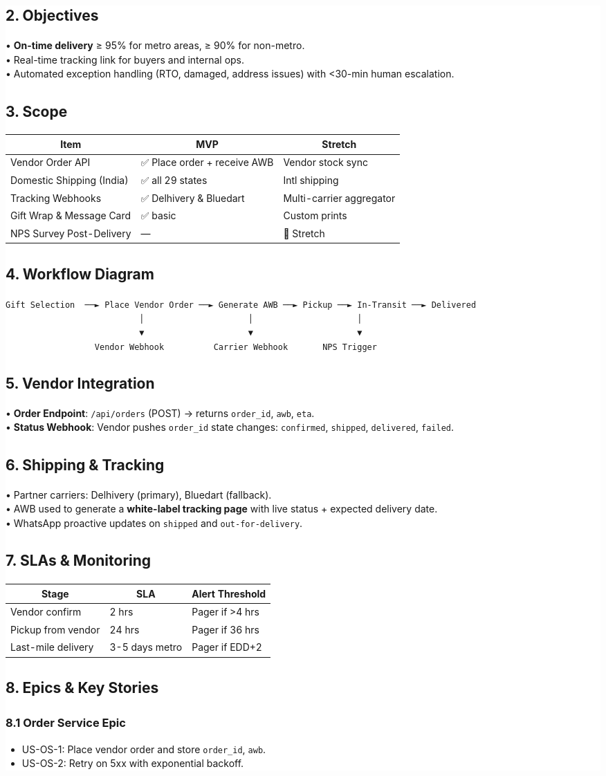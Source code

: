 ## 2. Objectives
• **On-time delivery** ≥ 95% for metro areas, ≥ 90% for non-metro.  
• Real-time tracking link for buyers and internal ops.  
• Automated exception handling (RTO, damaged, address issues) with <30-min human escalation.

## 3. Scope
| Item | MVP | Stretch |
|------|-----|---------|
| Vendor Order API | ✅ Place order + receive AWB | Vendor stock sync |
| Domestic Shipping (India) | ✅ all 29 states | Intl shipping |
| Tracking Webhooks | ✅ Delhivery & Bluedart | Multi-carrier aggregator |
| Gift Wrap & Message Card | ✅ basic | Custom prints |
| NPS Survey Post-Delivery | — | 🌊 Stretch |

## 4. Workflow Diagram
```
Gift Selection  ──► Place Vendor Order ──► Generate AWB ──► Pickup ──► In-Transit ──► Delivered
                           │                     │                     │
                           ▼                     ▼                     ▼
                  Vendor Webhook          Carrier Webhook       NPS Trigger
```

## 5. Vendor Integration
• **Order Endpoint**: `/api/orders` (POST) → returns `order_id`, `awb`, `eta`.  
• **Status Webhook**: Vendor pushes `order_id` state changes: `confirmed`, `shipped`, `delivered`, `failed`.

## 6. Shipping & Tracking
• Partner carriers: Delhivery (primary), Bluedart (fallback).  
• AWB used to generate a **white-label tracking page** with live status + expected delivery date.  
• WhatsApp proactive updates on `shipped` and `out-for-delivery`.

## 7. SLAs & Monitoring
| Stage | SLA | Alert Threshold |
|-------|-----|-----------------|
| Vendor confirm | 2 hrs | Pager if >4 hrs |
| Pickup from vendor | 24 hrs | Pager if 36 hrs |
| Last-mile delivery | 3-5 days metro | Pager if EDD+2 |

## 8. Epics & Key Stories
### 8.1 Order Service Epic
- US-OS-1: Place vendor order and store `order_id`, `awb`.  
- US-OS-2: Retry on 5xx with exponential backoff.
